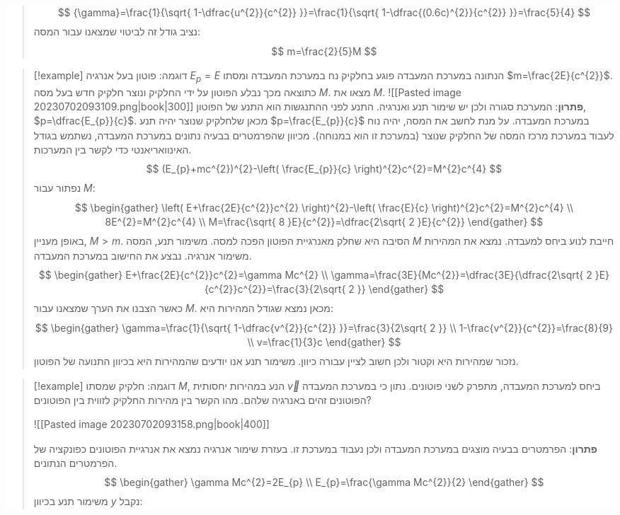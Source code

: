 > $$
> {\gamma}=\frac{1}{\sqrt{ 1-\dfrac{u^{2}}{c^{2}} }}=\frac{1}{\sqrt{ 1-\dfrac{(0.6c)^{2}}{c^{2}} }}=\frac{5}{4} 
> $$
> נציב גודל זה לביטוי שמצאנו עבור המסה:
> $$
> m=\frac{2}{5}M
> $$

>[!example] דוגמה: 
> פוטון בעל אנרגיה $E_{p}=E$ הנתונה במערכת המעבדה פוגע בחלקיק נח במערכת המעבדה ומסתו $m=\frac{2E}{c^{2}}$. כתוצאה מכך נבלע הפוטון על ידי החלקיק ונוצר חלקיק חדש בעל מסה $M$. מצאו את $M$.
> ![[Pasted image 20230702093109.png|book|300]]
> **פתרון**:
> המערכת סגורה ולכן יש שימור תנע ואנרגיה. התנע לפני ההתנגשות הוא התנע של הפוטון, $p=\dfrac{E_{p}}{c}$. מכאן שלחלקיק שנוצר יהיה תנע $p=\frac{E_{p}}{c}$ במערכת המעבדה. על מנת לחשב את המסה, יהיה נוח לעבוד במערכת מרכז המסה של החלקיק שנוצר (במערכת זו הוא במנוחה). מכיוון שהפרמטרים בבעיה נתונים במערכת המעבדה, נשתמש בגודל האינוואריאנטי כדי לקשר בין המערכות.
>	$$
>	(E_{p}+mc^{2})^{2}-\left( \frac{E_{p}}{c} \right)^{2}c^{2}=M^{2}c^{4}
>	$$
>	נפתור עבור $M$:
>	$$
>	\begin{gather}
>	\left( E+\frac{2E}{c^{2}}c^{2} \right)^{2}-\left( \frac{E}{c} \right)^{2}c^{2}=M^{2}c^{4} \\
>	8E^{2}=M^{2}c^{4} \\
>	M=\frac{\sqrt{ 8 }E}{c^{2}}=\dfrac{2\sqrt{ 2 }E}{c^{2}}
>	\end{gather}
>	$$
>	באופן מעניין, $M>m$. הסיבה היא שחלק מאנרגיית הפוטון הפכה למסה. משימור תנע, המסה $M$ חייבת לנוע ביחס למעבדה. נמצא את המהירות משימור אנרגיה. נבצע את החישוב במערכת המעבדה.
>	$$
>	\begin{gather}
>	E+\frac{2E}{c^{2}}c^{2}=\gamma Mc^{2} \\
>	\gamma=\frac{3E}{Mc^{2}}=\dfrac{3E}{\dfrac{2\sqrt{ 2 }E}{c^{2}}c^{2}}=\frac{3}{2\sqrt{ 2 }}
>	\end{gather}
>	$$
>	כאשר הצבנו את הערך שמצאנו עבור $M$. מכאן נמצא שגודל המהירות היא:
>	$$
>	\begin{gather}
>	\gamma=\frac{1}{\sqrt{ 1-\dfrac{v^{2}}{c^{2}} }}=\frac{3}{2\sqrt{ 2 }} \\
>	1-\frac{v^{2}}{c^{2}}=\frac{8}{9} \\
>	v=\frac{1}{3}c
>	\end{gather}
>	$$
>	נזכור שמהירות היא וקטור ולכן חשוב לציין עבורה כיוון. משימור תנע אנו יודעים שהמהירות היא בכיוון התנועה של הפוטון.

>[!example] דוגמה: 
> חלקיק שמסתו $M$, הנע במהירות יחסותית $\vec{v}$ ביחס למערכת המעבדה, מתפרק לשני פוטונים. נתון כי במערכת המעבדה הפוטונים זהים באנרגיה שלהם. מהו הקשר בין מהירות החלקיק לזווית בין הפוטונים?
> 
> ![[Pasted image 20230702093158.png|book|400]]
> 
> **פתרון**:
> הפרמטרים בבעיה מוצגים במערכת המעבדה ולכן נעבוד במערכת זו. בעזרת שימור אנרגיה נמצא את אנרגיית הפוטונים כפונקציה של הפרמטרים הנתונים.
> $$
> \begin{gather}
> \gamma Mc^{2}=2E_{p} \\
> E_{p}=\frac{\gamma Mc^{2}}{2}
> \end{gather}
> $$
> משימור תנע בכיוון $y$ נקבל: